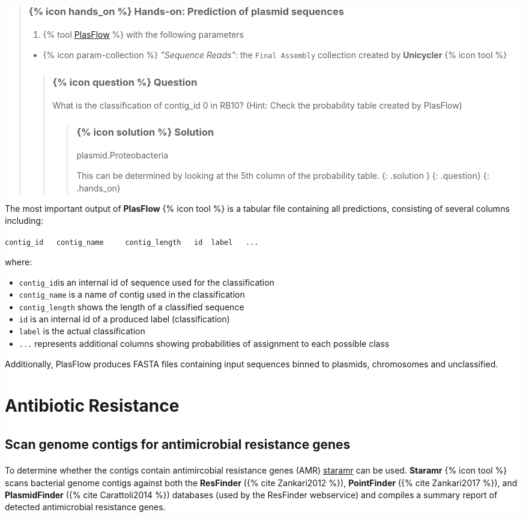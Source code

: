 
> ### {% icon hands_on %} Hands-on: Prediction of plasmid sequences
>
> 1. {% tool [PlasFlow](toolshed.g2.bx.psu.edu/repos/iuc/plasflow/PlasFlow/1.0) %} with the following parameters
>   - {% icon param-collection %} *"Sequence Reads"*: the `Final Assembly` collection created by **Unicycler** {% icon tool %}
>
> > ### {% icon question %} Question
> >
> > What is the classification of contig_id 0 in RB10? (Hint: Check the probability table created by PlasFlow)
> >
> > > ### {% icon solution %} Solution
> > > plasmid.Proteobacteria
> > >
> > > This can be determined by looking at the 5th column of the probability table.
> > {: .solution }
> {: .question}
{: .hands_on}


The most important output of **PlasFlow** {% icon tool %} is a tabular file containing all predictions, consisting of several columns including:

```
contig_id 	contig_name 	contig_length 	id 	label 	...
```

where:

- `contig_id`is an internal id of sequence used for the classification
- `contig_name` is a name of contig used in the classification
- `contig_length` shows the length of a classified sequence
- `id` is an internal id of a produced label (classification)
- `label` is the actual classification
- `...` represents additional columns showing probabilities of assignment to each possible class

Additionally, PlasFlow produces FASTA files containing input sequences binned to plasmids, chromosomes and unclassified.

# Antibiotic Resistance

## Scan genome contigs for antimicrobial resistance genes

To determine whether the contigs contain antimircobial resistance genes (AMR) [staramr](https://github.com/phac-nml/staramr) can be used.
**Staramr** {% icon tool %} scans bacterial genome contigs against both the **ResFinder** ({% cite Zankari2012 %}), **PointFinder** ({% cite Zankari2017 %}), and **PlasmidFinder** ({% cite Carattoli2014 %}) databases (used by the ResFinder webservice)
and compiles a summary report of detected antimicrobial resistance genes.
